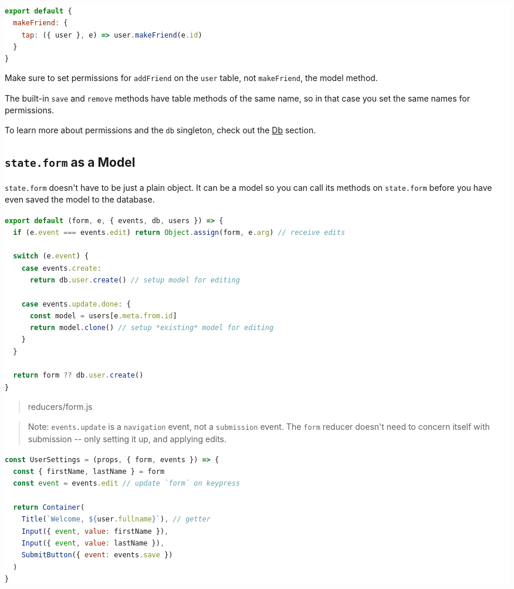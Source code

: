 

```js
export default {
  makeFriend: {
    tap: ({ user }, e) => user.makeFriend(e.id)
  }
}
```

Make sure to set permissions for `addFriend` on the `user` table, not `makeFriend`, the model method.

The built-in `save` and `remove` methods have table methods of the same name, so in that case you set the same names for permissions.

To learn more about permissions and the `db` singleton, check out the [Db](./database.md) section.


## `state.form` as a Model

`state.form` doesn't have to be just a plain object. It can be a model so you can call its methods on `state.form` before you have even saved the model to the database.

```js
export default (form, e, { events, db, users }) => {
  if (e.event === events.edit) return Object.assign(form, e.arg) // receive edits
    
  switch (e.event) {
    case events.create:
      return db.user.create() // setup model for editing

    case events.update.done: {
      const model = users[e.meta.from.id]
      return model.clone() // setup *existing* model for editing
    }
  }

  return form ?? db.user.create()
}
```
> reducers/form.js


> Note: `events.update` is a `navigation` event, not a `submission` event. The `form` reducer doesn't need to concern itself with submission -- only setting it up, and applying edits.


```js
const UserSettings = (props, { form, events }) => {
  const { firstName, lastName } = form
  const event = events.edit // update `form` on keypress

  return Container(
    Title(`Welcome, ${user.fullname}`), // getter
    Input({ event, value: firstName }),
    Input({ event, value: lastName }),
    SubmitButton({ event: events.save })
  )
}
```
